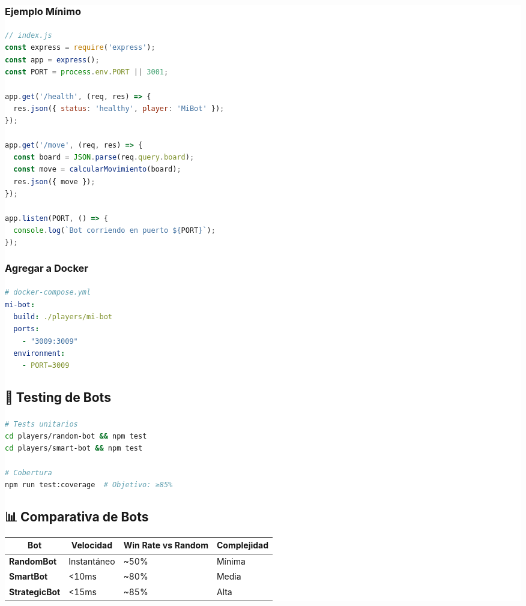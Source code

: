 ### Ejemplo Mínimo

```javascript
// index.js
const express = require('express');
const app = express();
const PORT = process.env.PORT || 3001;

app.get('/health', (req, res) => {
  res.json({ status: 'healthy', player: 'MiBot' });
});

app.get('/move', (req, res) => {
  const board = JSON.parse(req.query.board);
  const move = calcularMovimiento(board);
  res.json({ move });
});

app.listen(PORT, () => {
  console.log(`Bot corriendo en puerto ${PORT}`);
});
```

### Agregar a Docker

```yaml
# docker-compose.yml
mi-bot:
  build: ./players/mi-bot
  ports:
    - "3009:3009"
  environment:
    - PORT=3009
```

## 🧪 Testing de Bots

```bash
# Tests unitarios
cd players/random-bot && npm test
cd players/smart-bot && npm test

# Cobertura
npm run test:coverage  # Objetivo: ≥85%
```

## 📊 Comparativa de Bots

| Bot | Velocidad | Win Rate vs Random | Complejidad |
|-----|-----------|-------------------|-------------|
| **RandomBot** | Instantáneo | ~50% | Mínima |
| **SmartBot** | <10ms | ~80% | Media |
| **StrategicBot** | <15ms | ~85% | Alta |

